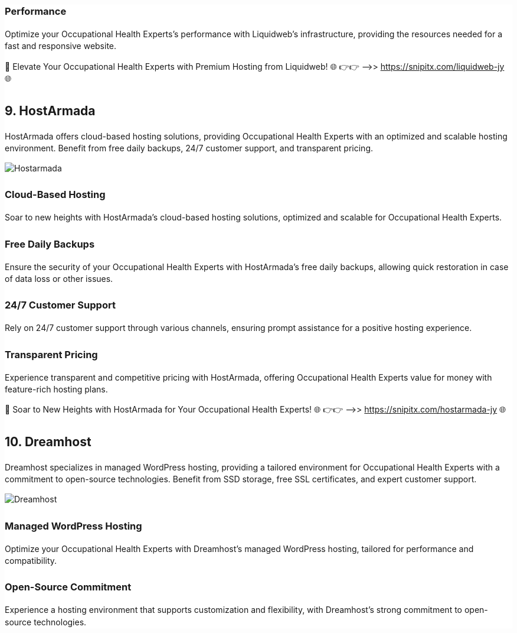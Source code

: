 ### Performance
Optimize your Occupational Health Experts’s performance with Liquidweb’s infrastructure, providing the resources needed for a fast and responsive website.

🚀 Elevate Your Occupational Health Experts with Premium Hosting from Liquidweb! 🌐
👉👉 -->> https://snipitx.com/liquidweb-jy 🌐

## 9. HostArmada

HostArmada offers cloud-based hosting solutions, providing Occupational Health Experts with an optimized and scalable hosting environment. Benefit from free daily backups, 24/7 customer support, and transparent pricing.

![Hostarmada](https://i.imgur.com/KFbdf3o.jpeg "Hostarmada Hosting")

### Cloud-Based Hosting
Soar to new heights with HostArmada’s cloud-based hosting solutions, optimized and scalable for Occupational Health Experts.

### Free Daily Backups
Ensure the security of your Occupational Health Experts with HostArmada’s free daily backups, allowing quick restoration in case of data loss or other issues.

### 24/7 Customer Support
Rely on 24/7 customer support through various channels, ensuring prompt assistance for a positive hosting experience.

### Transparent Pricing
Experience transparent and competitive pricing with HostArmada, offering Occupational Health Experts value for money with feature-rich hosting plans.

🚀 Soar to New Heights with HostArmada for Your Occupational Health Experts! 🌐
👉👉 -->> https://snipitx.com/hostarmada-jy 🌐

## 10. Dreamhost

Dreamhost specializes in managed WordPress hosting, providing a tailored environment for Occupational Health Experts with a commitment to open-source technologies. Benefit from SSD storage, free SSL certificates, and expert customer support.

![Dreamhost](https://i.imgur.com/rXIg8ip.jpeg "Dreamhost Hosting")

### Managed WordPress Hosting
Optimize your Occupational Health Experts with Dreamhost’s managed WordPress hosting, tailored for performance and compatibility.

### Open-Source Commitment
Experience a hosting environment that supports customization and flexibility, with Dreamhost’s strong commitment to open-source technologies.
